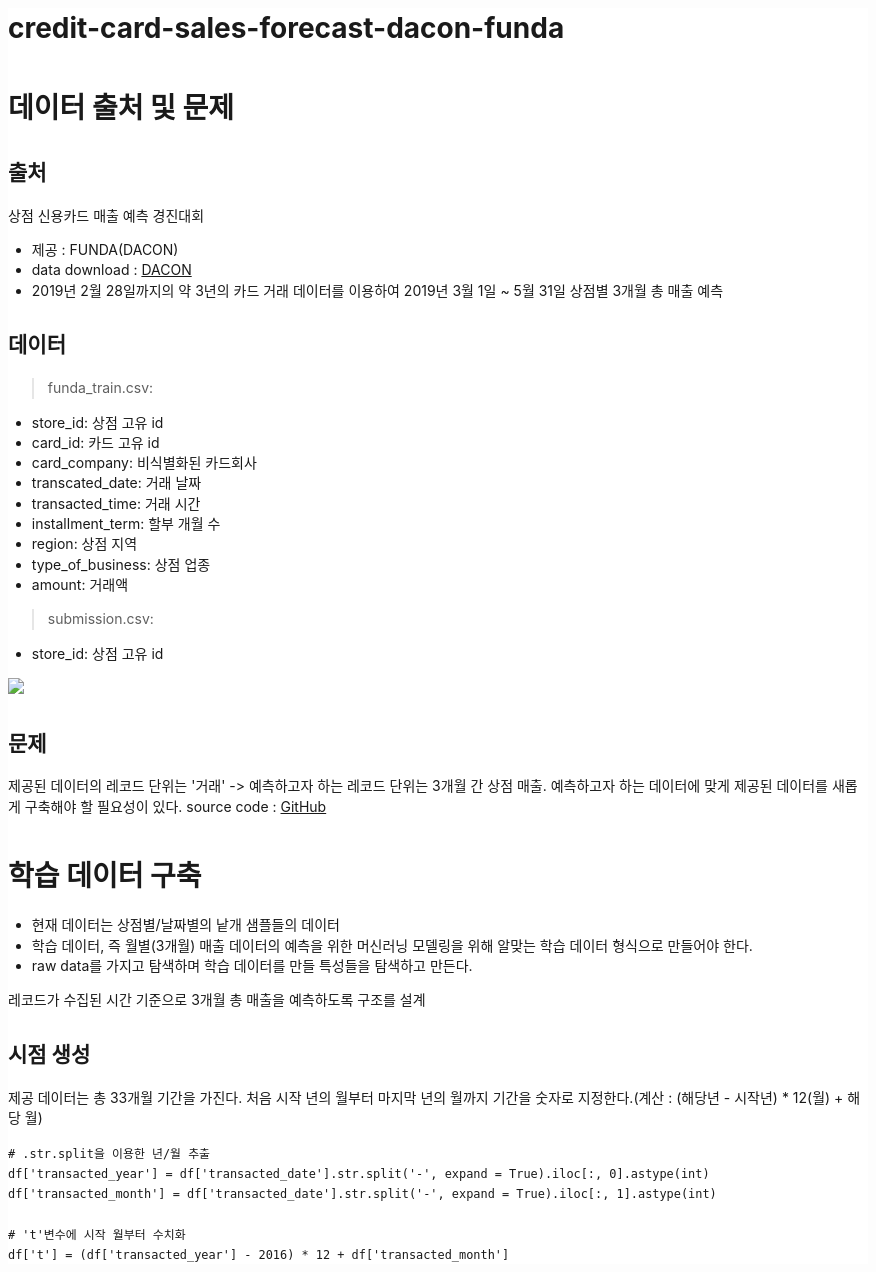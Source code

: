 # credit-card-sales-forecast-dacon-funda


# 데이터 출처 및 문제
## 출처
상점 신용카드 매출 예측 경진대회
- 제공 : FUNDA(DACON)
- data download : [DACON](https://dacon.io/competitions/official/140472/overview/description)
- 2019년 2월 28일까지의 약 3년의 카드 거래 데이터를 이용하여 2019년 3월 1일 ~ 5월 31일 상점별 3개월 총 매출 예측
## 데이터
> funda_train.csv:
- store_id: 상점 고유 id
- card_id: 카드 고유 id
- card_company: 비식별화된 카드회사
- transcated_date:  거래 날짜
- transacted_time: 거래 시간
- installment_term: 할부 개월 수
- region: 상점 지역
- type_of_business: 상점 업종
- amount: 거래액

> submission.csv:
- store_id: 상점 고유 id

![](https://velog.velcdn.com/images/seonydg/post/24738565-b810-450c-b5e7-cf914499a312/image.png)



## 문제
제공된 데이터의 레코드 단위는 '거래' -> 예측하고자 하는 레코드 단위는 3개월 간 상점 매출.
예측하고자 하는 데이터에 맞게 제공된 데이터를 새롭게 구축해야 할 필요성이 있다.
source code : [GitHub](https://github.com/seonydg/ml-credit-card-sales-forecast.git)


# 학습 데이터 구축
- 현재 데이터는 상점별/날짜별의 낱개 샘플들의 데이터
- 학습 데이터, 즉 월별(3개월) 매출 데이터의 예측을 위한 머신러닝 모델링을 위해 알맞는 학습 데이터 형식으로 만들어야 한다.
- raw data를 가지고 탐색하며 학습 데이터를 만들 특성들을 탐색하고 만든다.

레코드가 수집된 시간 기준으로 3개월 총 매출을 예측하도록 구조를 설계

## 시점 생성
제공 데이터는 총 33개월 기간을 가진다.
처음 시작 년의 월부터 마지막 년의 월까지 기간을 숫자로 지정한다.(계산 : (해당년 - 시작년) * 12(월) + 해당 월)
```
# .str.split을 이용한 년/월 추출
df['transacted_year'] = df['transacted_date'].str.split('-', expand = True).iloc[:, 0].astype(int)
df['transacted_month'] = df['transacted_date'].str.split('-', expand = True).iloc[:, 1].astype(int)

# 't'변수에 시작 월부터 수치화
df['t'] = (df['transacted_year'] - 2016) * 12 + df['transacted_month']
```
